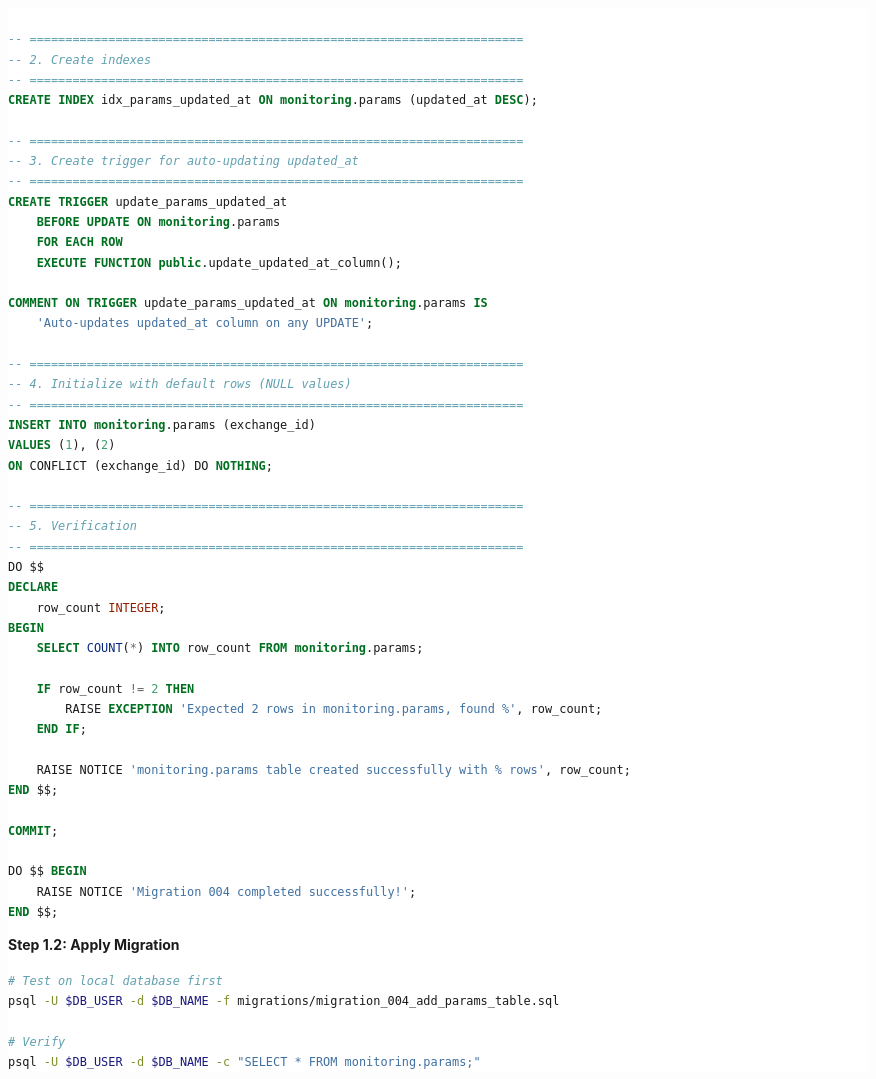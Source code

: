 ```sql

-- =====================================================================
-- 2. Create indexes
-- =====================================================================
CREATE INDEX idx_params_updated_at ON monitoring.params (updated_at DESC);

-- =====================================================================
-- 3. Create trigger for auto-updating updated_at
-- =====================================================================
CREATE TRIGGER update_params_updated_at
    BEFORE UPDATE ON monitoring.params
    FOR EACH ROW
    EXECUTE FUNCTION public.update_updated_at_column();

COMMENT ON TRIGGER update_params_updated_at ON monitoring.params IS
    'Auto-updates updated_at column on any UPDATE';

-- =====================================================================
-- 4. Initialize with default rows (NULL values)
-- =====================================================================
INSERT INTO monitoring.params (exchange_id)
VALUES (1), (2)
ON CONFLICT (exchange_id) DO NOTHING;

-- =====================================================================
-- 5. Verification
-- =====================================================================
DO $$
DECLARE
    row_count INTEGER;
BEGIN
    SELECT COUNT(*) INTO row_count FROM monitoring.params;

    IF row_count != 2 THEN
        RAISE EXCEPTION 'Expected 2 rows in monitoring.params, found %', row_count;
    END IF;

    RAISE NOTICE 'monitoring.params table created successfully with % rows', row_count;
END $$;

COMMIT;

DO $$ BEGIN
    RAISE NOTICE 'Migration 004 completed successfully!';
END $$;
```

**Step 1.2: Apply Migration**

```bash
# Test on local database first
psql -U $DB_USER -d $DB_NAME -f migrations/migration_004_add_params_table.sql

# Verify
psql -U $DB_USER -d $DB_NAME -c "SELECT * FROM monitoring.params;"
```
